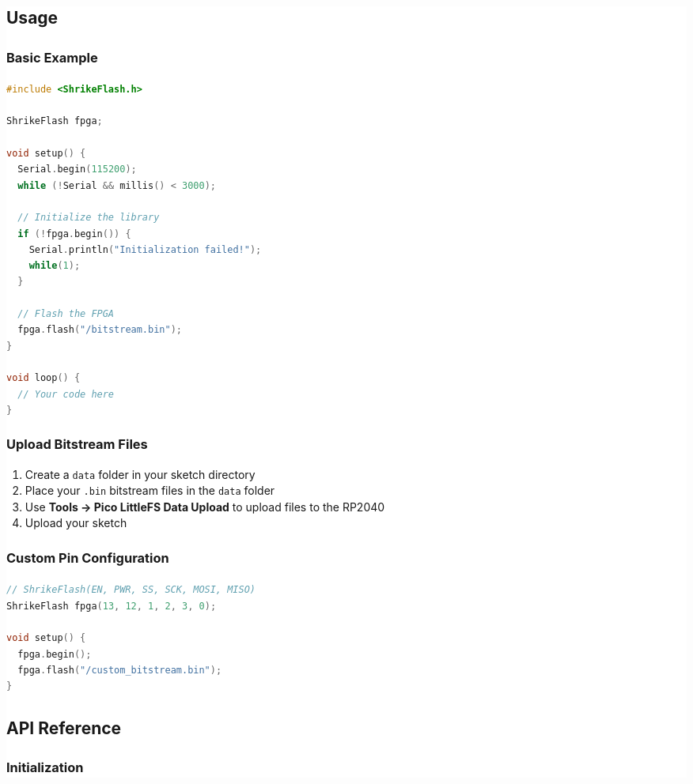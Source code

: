## Usage

### Basic Example

```cpp
#include <ShrikeFlash.h>

ShrikeFlash fpga;

void setup() {
  Serial.begin(115200);
  while (!Serial && millis() < 3000);
  
  // Initialize the library
  if (!fpga.begin()) {
    Serial.println("Initialization failed!");
    while(1);
  }
  
  // Flash the FPGA
  fpga.flash("/bitstream.bin");
}

void loop() {
  // Your code here
}
```

### Upload Bitstream Files

1. Create a `data` folder in your sketch directory
2. Place your `.bin` bitstream files in the `data` folder
3. Use **Tools → Pico LittleFS Data Upload** to upload files to the RP2040
4. Upload your sketch

### Custom Pin Configuration

```cpp
// ShrikeFlash(EN, PWR, SS, SCK, MOSI, MISO)
ShrikeFlash fpga(13, 12, 1, 2, 3, 0);

void setup() {
  fpga.begin();
  fpga.flash("/custom_bitstream.bin");
}
```

## API Reference

### Initialization
